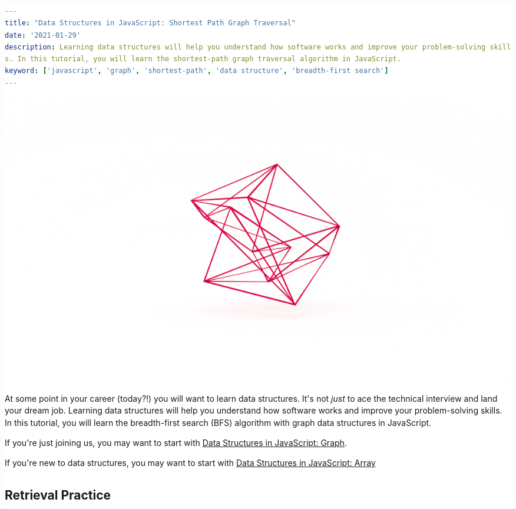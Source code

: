 ```yaml
---
title: "Data Structures in JavaScript: Shortest Path Graph Traversal"  
date: '2021-01-29'
description: Learning data structures will help you understand how software works and improve your problem-solving skills. In this tutorial, you will learn the shortest-path graph traversal algorithm in JavaScript. 
keyword: ['javascript', 'graph', 'shortest-path', 'data structure', 'breadth-first search']
---
```



![](./jarednielsen-data-structure-graph-bfs.png)


At some point in your career (today?!) you will want to learn data structures. It's not _just_ to ace the technical interview and land your dream job. Learning data structures will help you understand how software works and improve your problem-solving skills.  In this tutorial, you will learn the breadth-first search (BFS) algorithm with graph data structures in JavaScript. 

If you're just joining us, you may want to start with [Data Structures in JavaScript: Graph](https://jarednielsen.com/data-structure-graph-javascript/). 

If you're new to data structures, you may want to start with [Data Structures in JavaScript: Array](https://jarednielsen.com/data-structure-array-javascript/)


## Retrieval Practice
